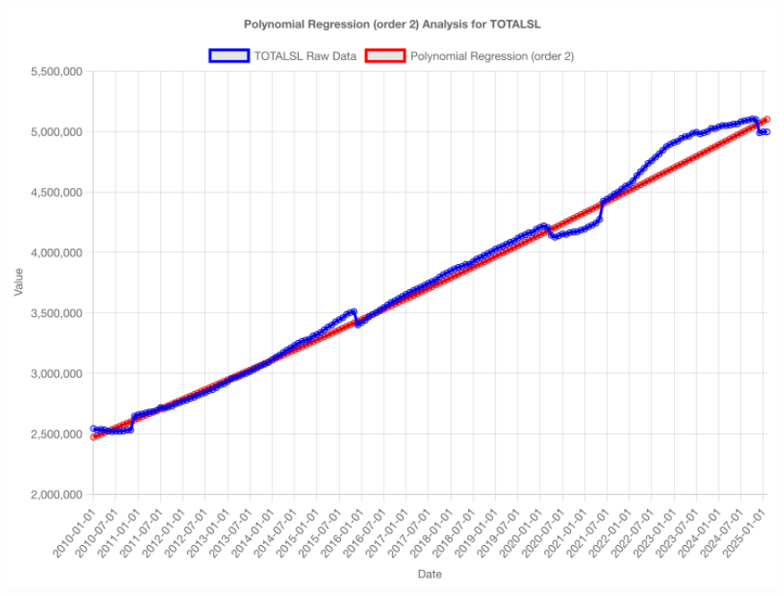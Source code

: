   <img src="backend/TOTALSL_poly_order_2_analysis.png" alt="TOTALSL Polynomial Order 2 Analysis" width="100%"/>
</p>

<p align="center">